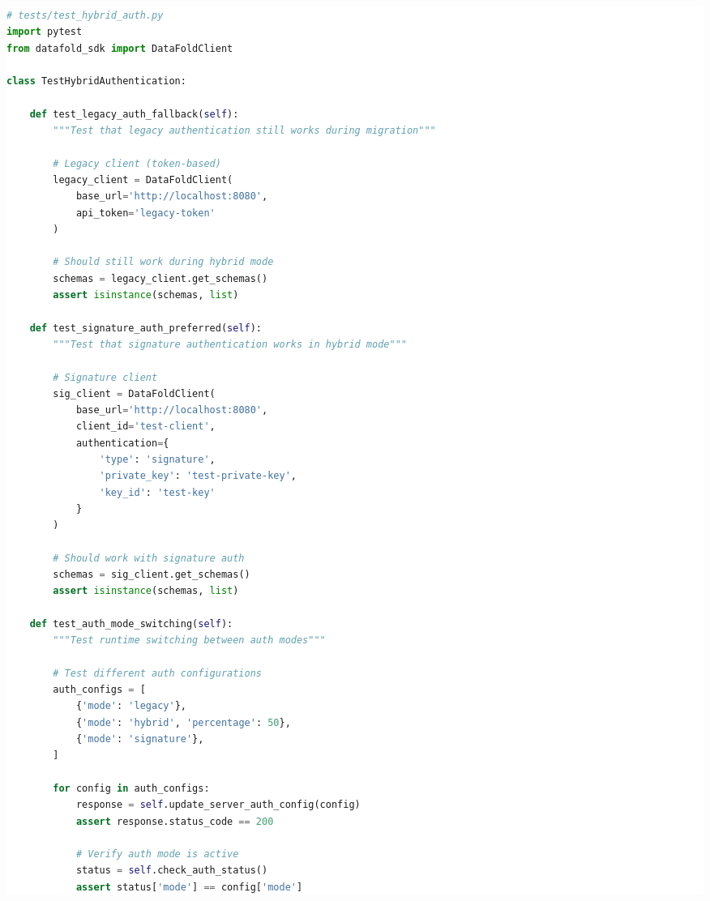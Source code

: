 ```python
# tests/test_hybrid_auth.py
import pytest
from datafold_sdk import DataFoldClient

class TestHybridAuthentication:
    
    def test_legacy_auth_fallback(self):
        """Test that legacy authentication still works during migration"""
        
        # Legacy client (token-based)
        legacy_client = DataFoldClient(
            base_url='http://localhost:8080',
            api_token='legacy-token'
        )
        
        # Should still work during hybrid mode
        schemas = legacy_client.get_schemas()
        assert isinstance(schemas, list)
        
    def test_signature_auth_preferred(self):
        """Test that signature authentication works in hybrid mode"""
        
        # Signature client
        sig_client = DataFoldClient(
            base_url='http://localhost:8080',
            client_id='test-client',
            authentication={
                'type': 'signature',
                'private_key': 'test-private-key',
                'key_id': 'test-key'
            }
        )
        
        # Should work with signature auth
        schemas = sig_client.get_schemas()
        assert isinstance(schemas, list)
        
    def test_auth_mode_switching(self):
        """Test runtime switching between auth modes"""
        
        # Test different auth configurations
        auth_configs = [
            {'mode': 'legacy'},
            {'mode': 'hybrid', 'percentage': 50},
            {'mode': 'signature'},
        ]
        
        for config in auth_configs:
            response = self.update_server_auth_config(config)
            assert response.status_code == 200
            
            # Verify auth mode is active
            status = self.check_auth_status()
            assert status['mode'] == config['mode']
```
